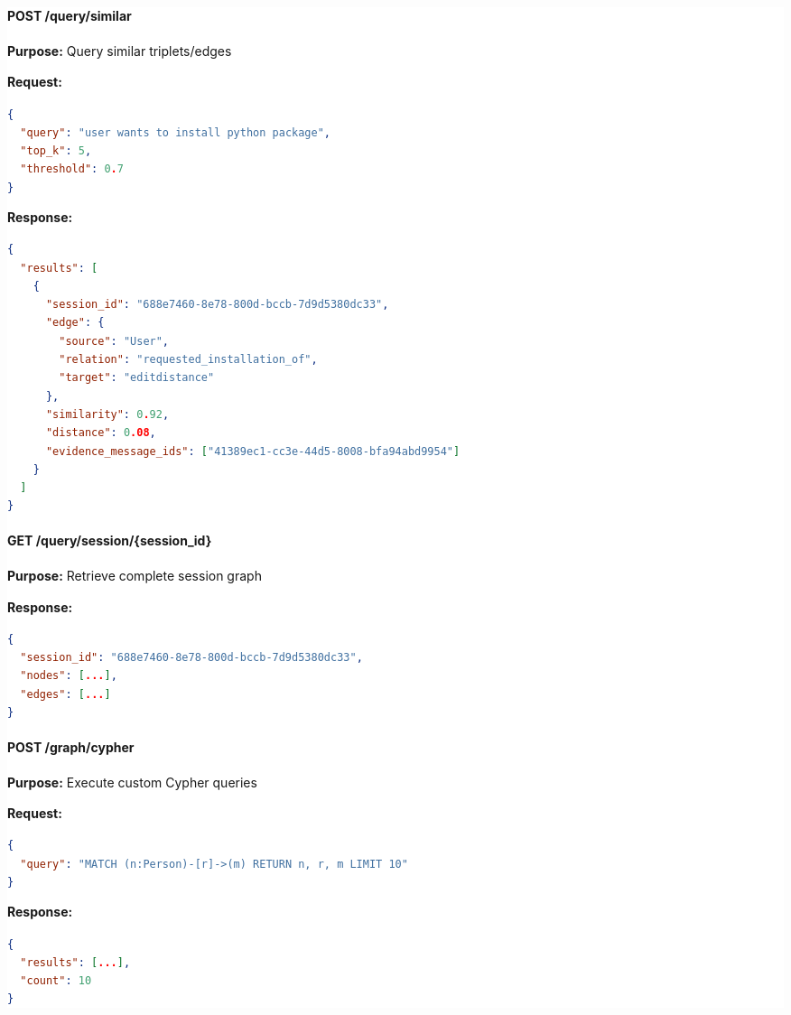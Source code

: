 #### POST /query/similar
**Purpose:** Query similar triplets/edges

**Request:**
```json
{
  "query": "user wants to install python package",
  "top_k": 5,
  "threshold": 0.7
}
```

**Response:**
```json
{
  "results": [
    {
      "session_id": "688e7460-8e78-800d-bccb-7d9d5380dc33",
      "edge": {
        "source": "User",
        "relation": "requested_installation_of",
        "target": "editdistance"
      },
      "similarity": 0.92,
      "distance": 0.08,
      "evidence_message_ids": ["41389ec1-cc3e-44d5-8008-bfa94abd9954"]
    }
  ]
}
```

#### GET /query/session/{session_id}
**Purpose:** Retrieve complete session graph

**Response:**
```json
{
  "session_id": "688e7460-8e78-800d-bccb-7d9d5380dc33",
  "nodes": [...],
  "edges": [...]
}
```

#### POST /graph/cypher
**Purpose:** Execute custom Cypher queries

**Request:**
```json
{
  "query": "MATCH (n:Person)-[r]->(m) RETURN n, r, m LIMIT 10"
}
```

**Response:**
```json
{
  "results": [...],
  "count": 10
}
```
